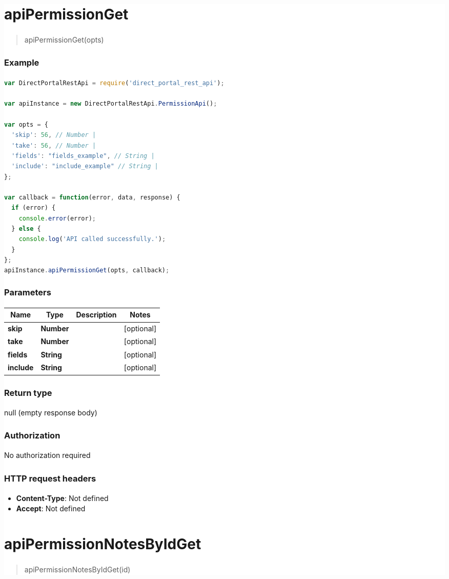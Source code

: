 <a name="apiPermissionGet"></a>
# **apiPermissionGet**
> apiPermissionGet(opts)



### Example
```javascript
var DirectPortalRestApi = require('direct_portal_rest_api');

var apiInstance = new DirectPortalRestApi.PermissionApi();

var opts = { 
  'skip': 56, // Number | 
  'take': 56, // Number | 
  'fields': "fields_example", // String | 
  'include': "include_example" // String | 
};

var callback = function(error, data, response) {
  if (error) {
    console.error(error);
  } else {
    console.log('API called successfully.');
  }
};
apiInstance.apiPermissionGet(opts, callback);
```

### Parameters

Name | Type | Description  | Notes
------------- | ------------- | ------------- | -------------
 **skip** | **Number**|  | [optional] 
 **take** | **Number**|  | [optional] 
 **fields** | **String**|  | [optional] 
 **include** | **String**|  | [optional] 

### Return type

null (empty response body)

### Authorization

No authorization required

### HTTP request headers

 - **Content-Type**: Not defined
 - **Accept**: Not defined

<a name="apiPermissionNotesByIdGet"></a>
# **apiPermissionNotesByIdGet**
> apiPermissionNotesByIdGet(id)
